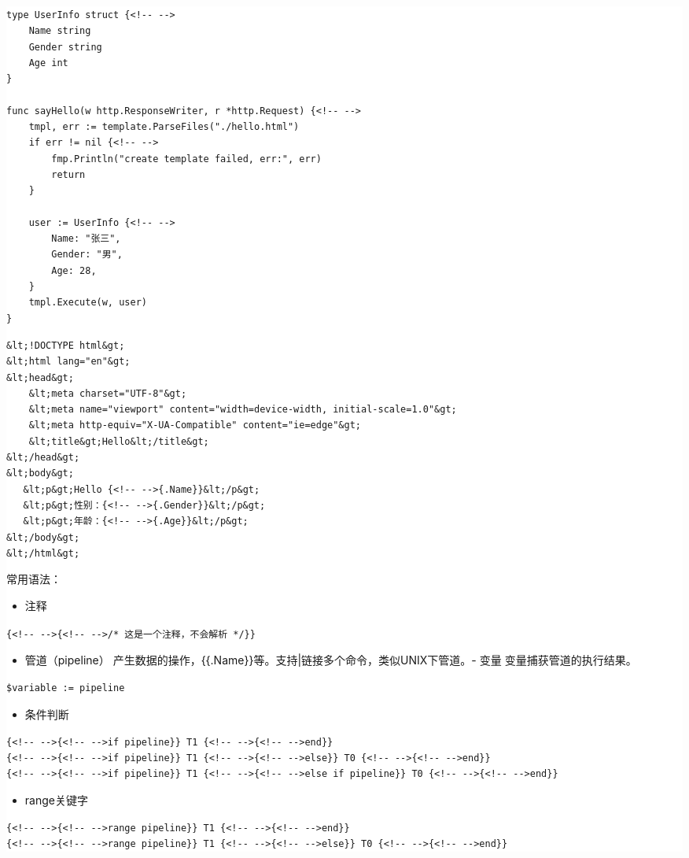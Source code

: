 ```
type UserInfo struct {<!-- -->
	Name string
	Gender string
	Age int
}

func sayHello(w http.ResponseWriter, r *http.Request) {<!-- -->
	tmpl, err := template.ParseFiles("./hello.html")
	if err != nil {<!-- -->
		fmp.Println("create template failed, err:", err)
		return
	}

	user := UserInfo {<!-- -->
		Name: "张三",
		Gender: "男",
		Age: 28,
	}
	tmpl.Execute(w, user)
}

```

```
&lt;!DOCTYPE html&gt;
&lt;html lang="en"&gt;
&lt;head&gt;
    &lt;meta charset="UTF-8"&gt;
    &lt;meta name="viewport" content="width=device-width, initial-scale=1.0"&gt;
    &lt;meta http-equiv="X-UA-Compatible" content="ie=edge"&gt;
    &lt;title&gt;Hello&lt;/title&gt;
&lt;/head&gt;
&lt;body&gt;
   &lt;p&gt;Hello {<!-- -->{.Name}}&lt;/p&gt;
   &lt;p&gt;性别：{<!-- -->{.Gender}}&lt;/p&gt;
   &lt;p&gt;年龄：{<!-- -->{.Age}}&lt;/p&gt;
&lt;/body&gt;
&lt;/html&gt;

```

常用语法：
- 注释
```
{<!-- -->{<!-- -->/* 这是一个注释，不会解析 */}}

```
- 管道（pipeline） 产生数据的操作，{{.Name}}等。支持|链接多个命令，类似UNIX下管道。- 变量 变量捕获管道的执行结果。
```
$variable := pipeline

```
- 条件判断
```
{<!-- -->{<!-- -->if pipeline}} T1 {<!-- -->{<!-- -->end}}
{<!-- -->{<!-- -->if pipeline}} T1 {<!-- -->{<!-- -->else}} T0 {<!-- -->{<!-- -->end}}
{<!-- -->{<!-- -->if pipeline}} T1 {<!-- -->{<!-- -->else if pipeline}} T0 {<!-- -->{<!-- -->end}}

```
- range关键字
```
{<!-- -->{<!-- -->range pipeline}} T1 {<!-- -->{<!-- -->end}}
{<!-- -->{<!-- -->range pipeline}} T1 {<!-- -->{<!-- -->else}} T0 {<!-- -->{<!-- -->end}}

```
